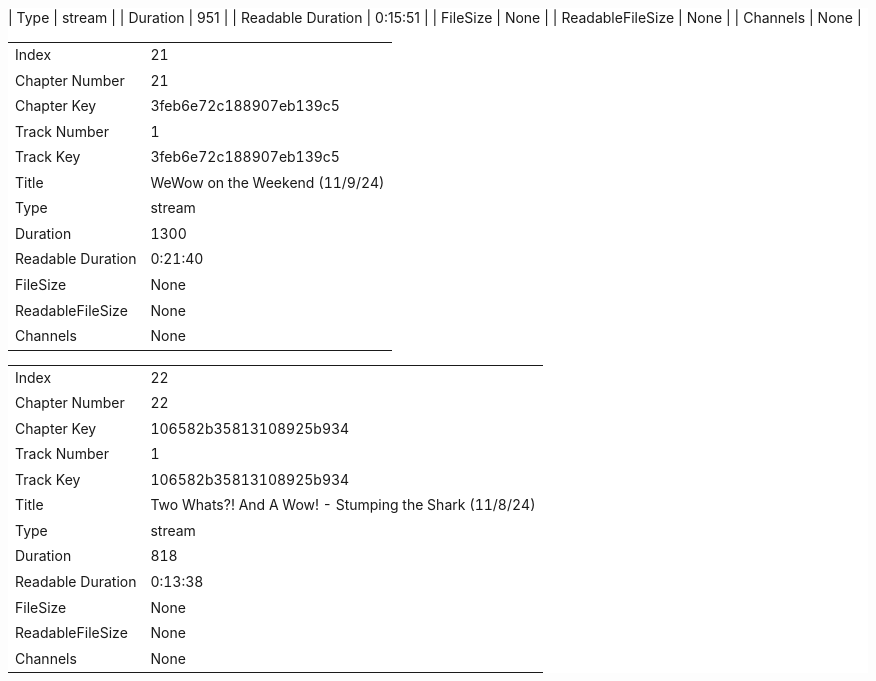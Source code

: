 | Type | stream |
| Duration | 951 |
| Readable Duration | 0:15:51 |
| FileSize | None |
| ReadableFileSize | None |
| Channels | None |

|  |  |
| - | - |
| Index | 21 |
| Chapter Number | 21 |
| Chapter Key | 3feb6e72c188907eb139c5 |
| Track Number | 1 |
| Track Key | 3feb6e72c188907eb139c5 |
| Title | WeWow on the Weekend (11/9/24) |
| Type | stream |
| Duration | 1300 |
| Readable Duration | 0:21:40 |
| FileSize | None |
| ReadableFileSize | None |
| Channels | None |

|  |  |
| - | - |
| Index | 22 |
| Chapter Number | 22 |
| Chapter Key | 106582b35813108925b934 |
| Track Number | 1 |
| Track Key | 106582b35813108925b934 |
| Title | Two Whats?! And A Wow! - Stumping the Shark (11/8/24) |
| Type | stream |
| Duration | 818 |
| Readable Duration | 0:13:38 |
| FileSize | None |
| ReadableFileSize | None |
| Channels | None |
